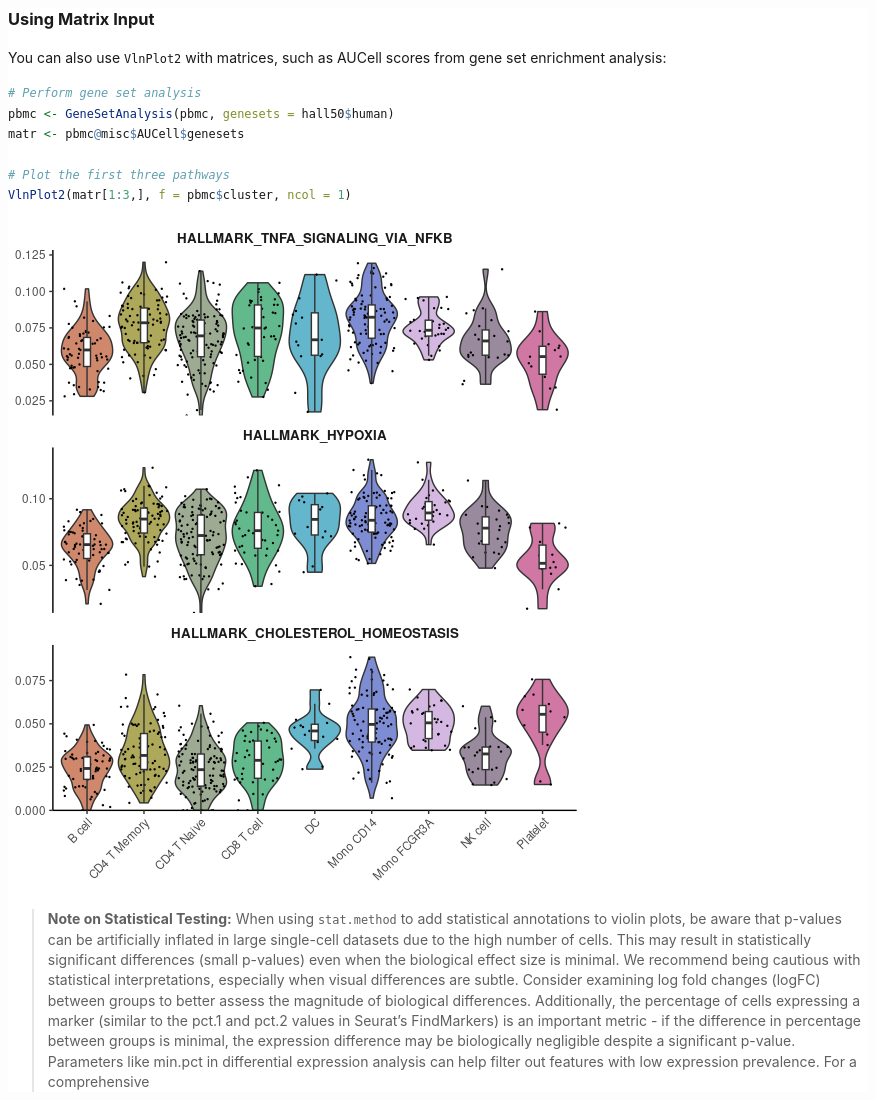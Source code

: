 ### Using Matrix Input

You can also use `VlnPlot2` with matrices, such as AUCell scores from
gene set enrichment analysis:

``` r
# Perform gene set analysis
pbmc <- GeneSetAnalysis(pbmc, genesets = hall50$human)
matr <- pbmc@misc$AUCell$genesets

# Plot the first three pathways
VlnPlot2(matr[1:3,], f = pbmc$cluster, ncol = 1)
```

![](Visualization_files/figure-gfm/unnamed-chunk-38-1.png)

> **Note on Statistical Testing:** When using `stat.method` to add
> statistical annotations to violin plots, be aware that p-values can be
> artificially inflated in large single-cell datasets due to the high
> number of cells. This may result in statistically significant
> differences (small p-values) even when the biological effect size is
> minimal. We recommend being cautious with statistical interpretations,
> especially when visual differences are subtle. Consider examining log
> fold changes (logFC) between groups to better assess the magnitude of
> biological differences. Additionally, the percentage of cells
> expressing a marker (similar to the pct.1 and pct.2 values in Seurat’s
> FindMarkers) is an important metric - if the difference in percentage
> between groups is minimal, the expression difference may be
> biologically negligible despite a significant p-value. Parameters like
> min.pct in differential expression analysis can help filter out
> features with low expression prevalence. For a comprehensive